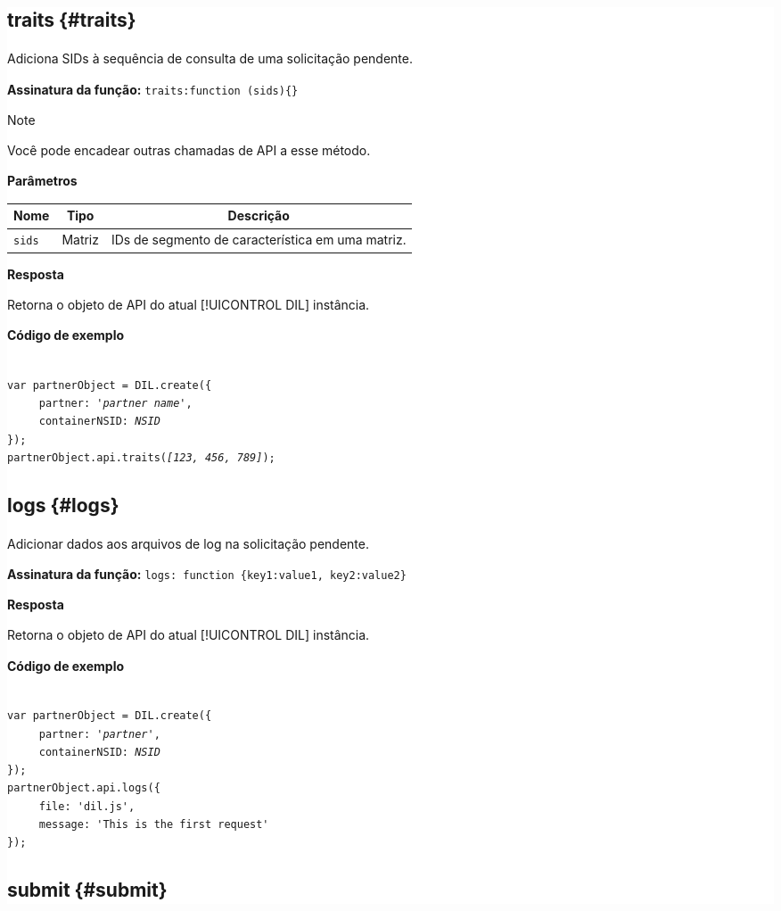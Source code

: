 ## traits {#traits}

Adiciona SIDs à sequência de consulta de uma solicitação pendente.



**Assinatura da função:** `traits:function (sids){}`

>[!NOTE]
>
>Você pode encadear outras chamadas de API a esse método.

**Parâmetros**

| Nome | Tipo | Descrição |
|---|---|---|
| `sids` | Matriz | IDs de segmento de característica em uma matriz. |

**Resposta**

Retorna o objeto de API do atual [!UICONTROL DIL] instância.

**Código de exemplo**

<pre><code>
var partnerObject = DIL.create({ 
     partner: '<i>partner name</i>', 
     containerNSID: <i>NSID</i> 
}); 
partnerObject.api.traits(<i>[123, 456, 789]</i>); 
</code></pre>

## logs {#logs}

Adicionar dados aos arquivos de log na solicitação pendente.



**Assinatura da função:** `logs: function {key1:value1, key2:value2}`

**Resposta**

Retorna o objeto de API do atual [!UICONTROL DIL] instância.

**Código de exemplo**

<pre><code>
var partnerObject = DIL.create({ 
     partner: '<i>partner</i>', 
     containerNSID: <i>NSID</i> 
}); 
partnerObject.api.logs({ 
     file: 'dil.js', 
     message: 'This is the first request' 
});
</code></pre>

## submit {#submit}
